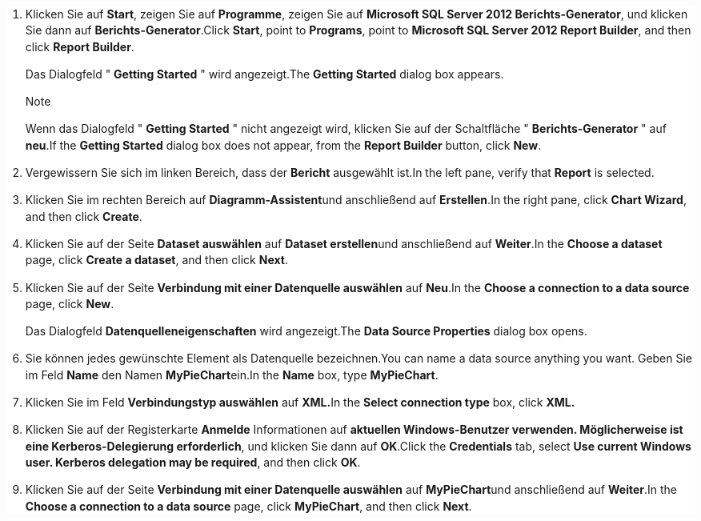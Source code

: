 1.  <span data-ttu-id="2bd21-132">Klicken Sie auf **Start**, zeigen Sie auf **Programme**, zeigen Sie auf **Microsoft SQL Server 2012 Berichts-Generator**, und klicken Sie dann auf **Berichts-Generator**.</span><span class="sxs-lookup"><span data-stu-id="2bd21-132">Click **Start**, point to **Programs**, point to **Microsoft SQL Server 2012 Report Builder**, and then click **Report Builder**.</span></span>

     <span data-ttu-id="2bd21-133">Das Dialogfeld " **Getting Started** " wird angezeigt.</span><span class="sxs-lookup"><span data-stu-id="2bd21-133">The **Getting Started** dialog box appears.</span></span>

    > [!NOTE]
    >  <span data-ttu-id="2bd21-134">Wenn das Dialogfeld " **Getting Started** " nicht angezeigt wird, klicken Sie auf der Schaltfläche " **Berichts-Generator** " auf **neu**.</span><span class="sxs-lookup"><span data-stu-id="2bd21-134">If the **Getting Started** dialog box does not appear, from the **Report Builder** button, click **New**.</span></span>

2.  <span data-ttu-id="2bd21-135">Vergewissern Sie sich im linken Bereich, dass der **Bericht** ausgewählt ist.</span><span class="sxs-lookup"><span data-stu-id="2bd21-135">In the left pane, verify that **Report** is selected.</span></span>

3.  <span data-ttu-id="2bd21-136">Klicken Sie im rechten Bereich auf **Diagramm-Assistent**und anschließend auf **Erstellen**.</span><span class="sxs-lookup"><span data-stu-id="2bd21-136">In the right pane, click **Chart Wizard**, and then click **Create**.</span></span>

4.  <span data-ttu-id="2bd21-137">Klicken Sie auf der Seite **Dataset auswählen** auf **Dataset erstellen**und anschließend auf **Weiter**.</span><span class="sxs-lookup"><span data-stu-id="2bd21-137">In the **Choose a dataset** page, click **Create a dataset**, and then click **Next**.</span></span>

5.  <span data-ttu-id="2bd21-138">Klicken Sie auf der Seite **Verbindung mit einer Datenquelle auswählen** auf **Neu**.</span><span class="sxs-lookup"><span data-stu-id="2bd21-138">In the **Choose a connection to a data source** page, click **New**.</span></span>

     <span data-ttu-id="2bd21-139">Das Dialogfeld **Datenquelleneigenschaften** wird angezeigt.</span><span class="sxs-lookup"><span data-stu-id="2bd21-139">The **Data Source Properties** dialog box opens.</span></span>

6.  <span data-ttu-id="2bd21-140">Sie können jedes gewünschte Element als Datenquelle bezeichnen.</span><span class="sxs-lookup"><span data-stu-id="2bd21-140">You can name a data source anything you want.</span></span> <span data-ttu-id="2bd21-141">Geben Sie im Feld **Name** den Namen **MyPieChart**ein.</span><span class="sxs-lookup"><span data-stu-id="2bd21-141">In the **Name** box, type **MyPieChart**.</span></span>

7.  <span data-ttu-id="2bd21-142">Klicken Sie im Feld **Verbindungstyp auswählen** auf **XML.**</span><span class="sxs-lookup"><span data-stu-id="2bd21-142">In the **Select connection type** box, click **XML.**</span></span>

8.  <span data-ttu-id="2bd21-143">Klicken Sie auf der Registerkarte **Anmelde** Informationen auf **aktuellen Windows-Benutzer verwenden. Möglicherweise ist eine Kerberos-Delegierung erforderlich**, und klicken Sie dann auf **OK**.</span><span class="sxs-lookup"><span data-stu-id="2bd21-143">Click the **Credentials** tab, select **Use current Windows user. Kerberos delegation may be required**, and then click **OK**.</span></span>

9. <span data-ttu-id="2bd21-144">Klicken Sie auf der Seite **Verbindung mit einer Datenquelle auswählen** auf **MyPieChart**und anschließend auf **Weiter**.</span><span class="sxs-lookup"><span data-stu-id="2bd21-144">In the **Choose a connection to a data source** page, click **MyPieChart**, and then click **Next**.</span></span>
